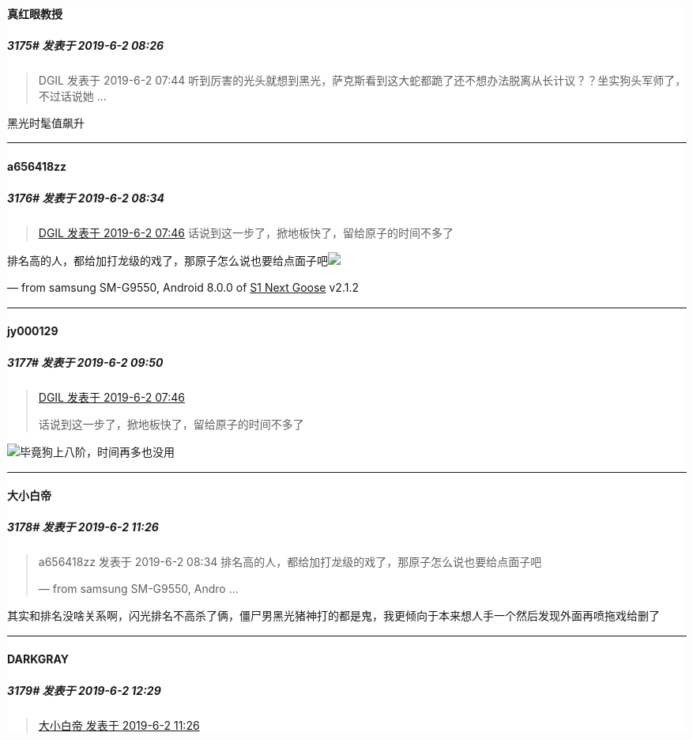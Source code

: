 ####  真红眼教授  
##### 3175#       发表于 2019-6-2 08:26


<blockquote>DGIL 发表于 2019-6-2 07:44
听到厉害的光头就想到黑光，萨克斯看到这大蛇都跪了还不想办法脱离从长计议？？坐实狗头军师了，不过话说她 ...</blockquote>
黑光时髦值飙升


-----

####  a656418zz  
##### 3176#       发表于 2019-6-2 08:34


<blockquote><a href="httphttps://bbs.saraba1st.com/2b/forum.php?mod=redirect&amp;goto=findpost&amp;pid=43952893&amp;ptid=1477016" target="_blank">DGIL 发表于 2019-6-2 07:46</a>
话说到这一步了，掀地板快了，留给原子的时间不多了</blockquote>
排名高的人，都给加打龙级的戏了，那原子怎么说也要给点面子吧<img src="https://static.saraba1st.com/image/smiley/face2017/067.png" referrerpolicy="no-referrer">

— from samsung SM-G9550, Android 8.0.0 of [S1 Next Goose](https://pan.baidu.com/s/1mi43uRm) v2.1.2


-----

####  jy000129  
##### 3177#       发表于 2019-6-2 09:50


<blockquote><a href="httphttps://bbs.saraba1st.com/2b/forum.php?mod=redirect&amp;goto=findpost&amp;pid=43952893&amp;ptid=1477016" target="_blank">DGIL 发表于 2019-6-2 07:46</a>

话说到这一步了，掀地板快了，留给原子的时间不多了</blockquote>
<img src="https://static.saraba1st.com/image/smiley/face2017/037.png" referrerpolicy="no-referrer">毕竟狗上八阶，时间再多也没用


-----

####  大小白帝  
##### 3178#       发表于 2019-6-2 11:26


<blockquote>a656418zz 发表于 2019-6-2 08:34
排名高的人，都给加打龙级的戏了，那原子怎么说也要给点面子吧


— from samsung SM-G9550, Andro ...</blockquote>
其实和排名没啥关系啊，闪光排名不高杀了俩，僵尸男黑光猪神打的都是鬼，我更倾向于本来想人手一个然后发现外面再喷拖戏给删了


-----

####  DARKGRAY  
##### 3179#       发表于 2019-6-2 12:29


<blockquote><a href="httphttps://bbs.saraba1st.com/2b/forum.php?mod=redirect&amp;goto=findpost&amp;pid=43954486&amp;ptid=1477016" target="_blank">大小白帝 发表于 2019-6-2 11:26</a>
